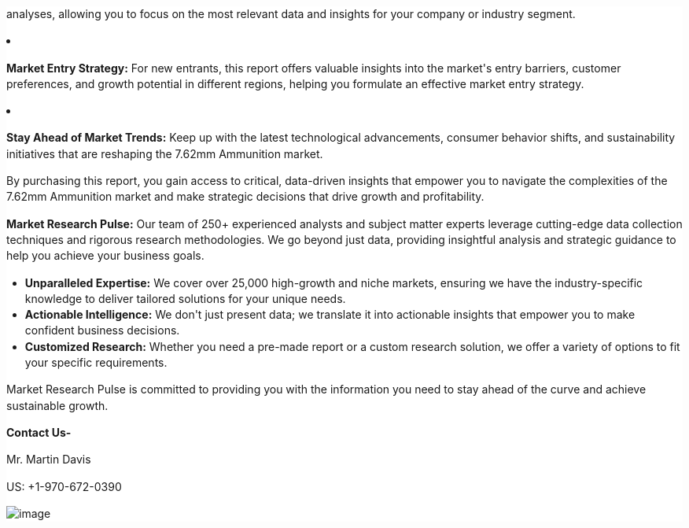 analyses, allowing you to focus on the most relevant data and insights for your company or industry segment.</p></li><li><p><strong>Market Entry Strategy:</strong> For new entrants, this report offers valuable insights into the market's entry barriers, customer preferences, and growth potential in different regions, helping you formulate an effective market entry strategy.</p></li><li><p><strong>Stay Ahead of Market Trends:</strong> Keep up with the latest technological advancements, consumer behavior shifts, and sustainability initiatives that are reshaping the 7.62mm Ammunition market.</p></li></ol><p>By purchasing this report, you gain access to critical, data-driven insights that empower you to navigate the complexities of the 7.62mm Ammunition market and make strategic decisions that drive growth and profitability.</p><p><strong>Market Research Pulse:</strong>&nbsp;Our team of 250+ experienced analysts and subject matter experts leverage cutting-edge data collection techniques and rigorous research methodologies. We go beyond just data, providing insightful analysis and strategic guidance to help you achieve your business goals.</p><ul><li><strong>Unparalleled Expertise:</strong>&nbsp;We cover over 25,000 high-growth and niche markets, ensuring we have the industry-specific knowledge to deliver tailored solutions for your unique needs.</li><li><strong>Actionable Intelligence:</strong>&nbsp;We don't just present data; we translate it into actionable insights that empower you to make confident business decisions.</li><li><strong>Customized Research:</strong>&nbsp;Whether you need a pre-made report or a custom research solution, we offer a variety of options to fit your specific requirements.</li></ul><p>Market Research Pulse is committed to providing you with the information you need to stay ahead of the curve and achieve sustainable growth.</p><p><strong>Contact Us-</strong></p><p>Mr. Martin Davis</p><p>US: +1-970-672-0390</p>
![image](https://github.com/user-attachments/assets/41cd1a9a-d2f2-4830-99e4-34e1e3997674)
